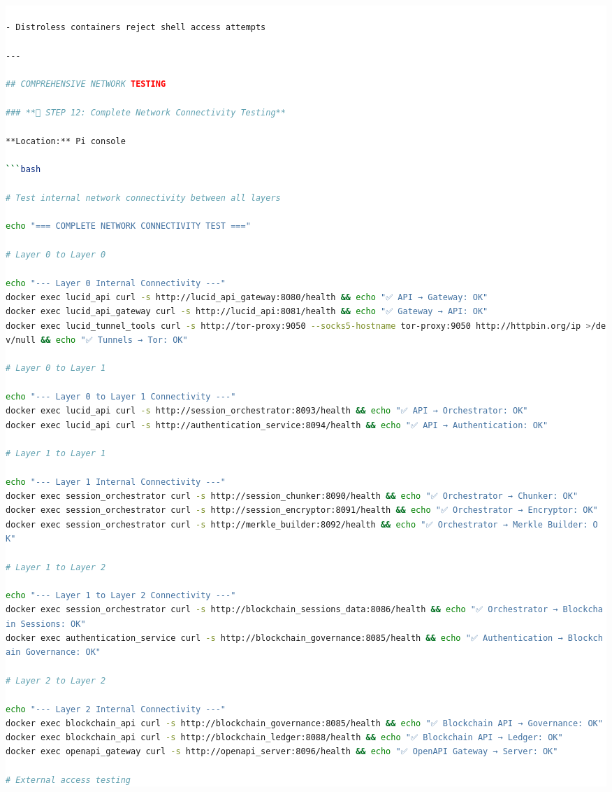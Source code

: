 ```bash

- Distroless containers reject shell access attempts

---

## COMPREHENSIVE NETWORK TESTING

### **🔴 STEP 12: Complete Network Connectivity Testing**

**Location:** Pi console

```bash

# Test internal network connectivity between all layers

echo "=== COMPLETE NETWORK CONNECTIVITY TEST ==="

# Layer 0 to Layer 0

echo "--- Layer 0 Internal Connectivity ---"
docker exec lucid_api curl -s http://lucid_api_gateway:8080/health && echo "✅ API → Gateway: OK"
docker exec lucid_api_gateway curl -s http://lucid_api:8081/health && echo "✅ Gateway → API: OK"
docker exec lucid_tunnel_tools curl -s http://tor-proxy:9050 --socks5-hostname tor-proxy:9050 http://httpbin.org/ip >/dev/null && echo "✅ Tunnels → Tor: OK"

# Layer 0 to Layer 1

echo "--- Layer 0 to Layer 1 Connectivity ---"
docker exec lucid_api curl -s http://session_orchestrator:8093/health && echo "✅ API → Orchestrator: OK"
docker exec lucid_api curl -s http://authentication_service:8094/health && echo "✅ API → Authentication: OK"

# Layer 1 to Layer 1

echo "--- Layer 1 Internal Connectivity ---"
docker exec session_orchestrator curl -s http://session_chunker:8090/health && echo "✅ Orchestrator → Chunker: OK"
docker exec session_orchestrator curl -s http://session_encryptor:8091/health && echo "✅ Orchestrator → Encryptor: OK"
docker exec session_orchestrator curl -s http://merkle_builder:8092/health && echo "✅ Orchestrator → Merkle Builder: OK"

# Layer 1 to Layer 2

echo "--- Layer 1 to Layer 2 Connectivity ---"
docker exec session_orchestrator curl -s http://blockchain_sessions_data:8086/health && echo "✅ Orchestrator → Blockchain Sessions: OK"
docker exec authentication_service curl -s http://blockchain_governance:8085/health && echo "✅ Authentication → Blockchain Governance: OK"

# Layer 2 to Layer 2

echo "--- Layer 2 Internal Connectivity ---"
docker exec blockchain_api curl -s http://blockchain_governance:8085/health && echo "✅ Blockchain API → Governance: OK"
docker exec blockchain_api curl -s http://blockchain_ledger:8088/health && echo "✅ Blockchain API → Ledger: OK"
docker exec openapi_gateway curl -s http://openapi_server:8096/health && echo "✅ OpenAPI Gateway → Server: OK"

# External access testing

```